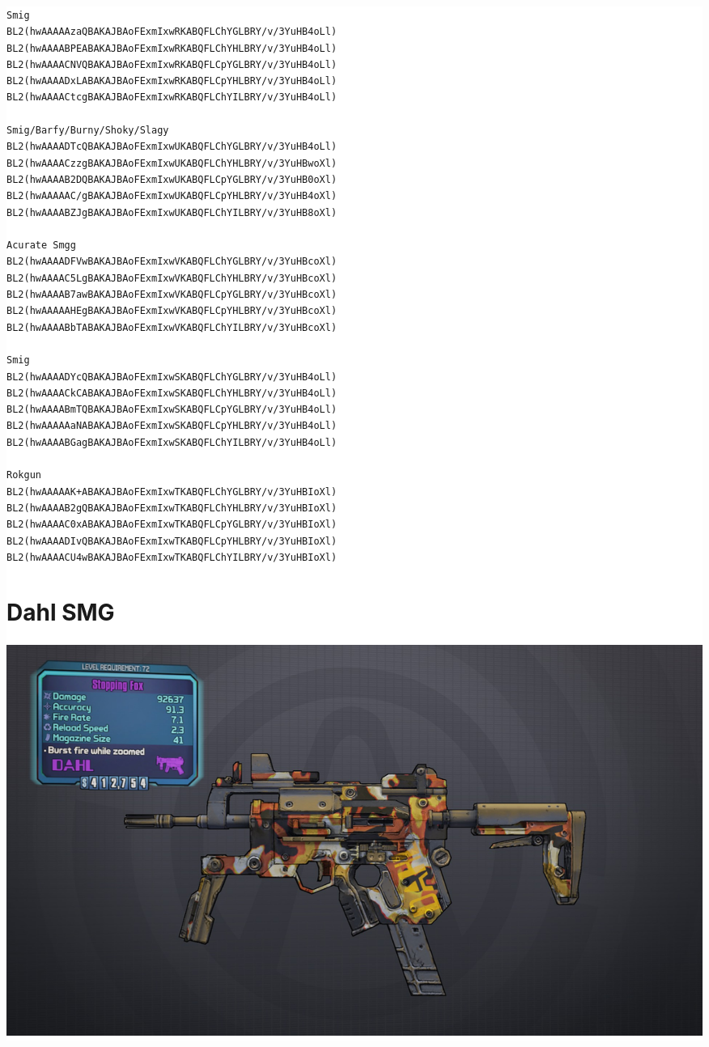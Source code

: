     Smig
    BL2(hwAAAAAzaQBAKAJBAoFExmIxwRKABQFLChYGLBRY/v/3YuHB4oLl)
    BL2(hwAAAABPEABAKAJBAoFExmIxwRKABQFLChYHLBRY/v/3YuHB4oLl)
    BL2(hwAAAACNVQBAKAJBAoFExmIxwRKABQFLCpYGLBRY/v/3YuHB4oLl)
    BL2(hwAAAADxLABAKAJBAoFExmIxwRKABQFLCpYHLBRY/v/3YuHB4oLl)
    BL2(hwAAAACtcgBAKAJBAoFExmIxwRKABQFLChYILBRY/v/3YuHB4oLl)

    Smig/Barfy/Burny/Shoky/Slagy
    BL2(hwAAAADTcQBAKAJBAoFExmIxwUKABQFLChYGLBRY/v/3YuHB4oLl)
    BL2(hwAAAACzzgBAKAJBAoFExmIxwUKABQFLChYHLBRY/v/3YuHBwoXl)
    BL2(hwAAAAB2DQBAKAJBAoFExmIxwUKABQFLCpYGLBRY/v/3YuHB0oXl)
    BL2(hwAAAAAC/gBAKAJBAoFExmIxwUKABQFLCpYHLBRY/v/3YuHB4oXl)
    BL2(hwAAAABZJgBAKAJBAoFExmIxwUKABQFLChYILBRY/v/3YuHB8oXl)

    Acurate Smgg
    BL2(hwAAAADFVwBAKAJBAoFExmIxwVKABQFLChYGLBRY/v/3YuHBcoXl)
    BL2(hwAAAAC5LgBAKAJBAoFExmIxwVKABQFLChYHLBRY/v/3YuHBcoXl)
    BL2(hwAAAAB7awBAKAJBAoFExmIxwVKABQFLCpYGLBRY/v/3YuHBcoXl)
    BL2(hwAAAAAHEgBAKAJBAoFExmIxwVKABQFLCpYHLBRY/v/3YuHBcoXl)
    BL2(hwAAAABbTABAKAJBAoFExmIxwVKABQFLChYILBRY/v/3YuHBcoXl)

    Smig
    BL2(hwAAAADYcQBAKAJBAoFExmIxwSKABQFLChYGLBRY/v/3YuHB4oLl)
    BL2(hwAAAACkCABAKAJBAoFExmIxwSKABQFLChYHLBRY/v/3YuHB4oLl)
    BL2(hwAAAABmTQBAKAJBAoFExmIxwSKABQFLCpYGLBRY/v/3YuHB4oLl)
    BL2(hwAAAAAaNABAKAJBAoFExmIxwSKABQFLCpYHLBRY/v/3YuHB4oLl)
    BL2(hwAAAABGagBAKAJBAoFExmIxwSKABQFLChYILBRY/v/3YuHB4oLl)

    Rokgun
    BL2(hwAAAAAK+ABAKAJBAoFExmIxwTKABQFLChYGLBRY/v/3YuHBIoXl)
    BL2(hwAAAAB2gQBAKAJBAoFExmIxwTKABQFLChYHLBRY/v/3YuHBIoXl)
    BL2(hwAAAAC0xABAKAJBAoFExmIxwTKABQFLCpYGLBRY/v/3YuHBIoXl)
    BL2(hwAAAADIvQBAKAJBAoFExmIxwTKABQFLCpYHLBRY/v/3YuHBIoXl)
    BL2(hwAAAACU4wBAKAJBAoFExmIxwTKABQFLChYILBRY/v/3YuHBIoXl)

# Dahl SMG

![](./assets/weapons_dahl_smg.jpeg)
